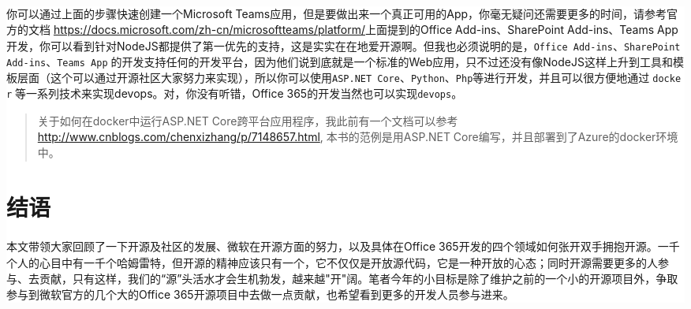 你可以通过上面的步骤快速创建一个Microsoft Teams应用，但是要做出来一个真正可用的App，你毫无疑问还需要更多的时间，请参考官方的文档 <https://docs.microsoft.com/zh-cn/microsoftteams/platform/>上面提到的Office Add-ins、SharePoint Add-ins、Teams App开发，你可以看到针对NodeJS都提供了第一优先的支持，这是实实在在地爱开源啊。但我也必须说明的是，`Office Add-ins`、`SharePoint Add-ins`、`Teams App` 的开发支持任何的开发平台，因为他们说到底就是一个标准的Web应用，只不过还没有像NodeJS这样上升到工具和模板层面（这个可以通过开源社区大家努力来实现），所以你可以使用`ASP.NET Core`、`Python`、`Php`等进行开发，并且可以很方便地通过 `docker` 等一系列技术来实现devops。对，你没有听错，Office 365的开发当然也可以实现`devops`。
> 关于如何在docker中运行ASP.NET Core跨平台应用程序，我此前有一个文档可以参考 <http://www.cnblogs.com/chenxizhang/p/7148657.html>, 本书的范例是用ASP.NET Core编写，并且部署到了Azure的docker环境中。
> 
> 

结语
==

本文带领大家回顾了一下开源及社区的发展、微软在开源方面的努力，以及具体在Office 365开发的四个领域如何张开双手拥抱开源。一千个人的心目中有一千个哈姆雷特，但开源的精神应该只有一个，它不仅仅是开放源代码，它是一种开放的心态；同时开源需要更多的人参与、去贡献，只有这样，我们的“源”头活水才会生机勃发，越来越"开"阔。笔者今年的小目标是除了维护之前的一个小的开源项目外，争取参与到微软官方的几个大的Office 365开源项目中去做一点贡献，也希望看到更多的开发人员参与进来。






































































